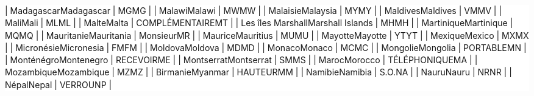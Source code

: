 | <span data-ttu-id="4c3a7-380">Madagascar</span><span class="sxs-lookup"><span data-stu-id="4c3a7-380">Madagascar</span></span>      | <span data-ttu-id="4c3a7-381">MG</span><span class="sxs-lookup"><span data-stu-id="4c3a7-381">MG</span></span> |
| <span data-ttu-id="4c3a7-382">Malawi</span><span class="sxs-lookup"><span data-stu-id="4c3a7-382">Malawi</span></span>          | <span data-ttu-id="4c3a7-383">MW</span><span class="sxs-lookup"><span data-stu-id="4c3a7-383">MW</span></span> |
| <span data-ttu-id="4c3a7-384">Malaisie</span><span class="sxs-lookup"><span data-stu-id="4c3a7-384">Malaysia</span></span>        | <span data-ttu-id="4c3a7-385">MY</span><span class="sxs-lookup"><span data-stu-id="4c3a7-385">MY</span></span> |
| <span data-ttu-id="4c3a7-386">Maldives</span><span class="sxs-lookup"><span data-stu-id="4c3a7-386">Maldives</span></span>        | <span data-ttu-id="4c3a7-387">VM</span><span class="sxs-lookup"><span data-stu-id="4c3a7-387">MV</span></span> |
| <span data-ttu-id="4c3a7-388">Mali</span><span class="sxs-lookup"><span data-stu-id="4c3a7-388">Mali</span></span>            | <span data-ttu-id="4c3a7-389">ML</span><span class="sxs-lookup"><span data-stu-id="4c3a7-389">ML</span></span> |
| <span data-ttu-id="4c3a7-390">Malte</span><span class="sxs-lookup"><span data-stu-id="4c3a7-390">Malta</span></span>           | <span data-ttu-id="4c3a7-391">COMPLÉMENTAIRE</span><span class="sxs-lookup"><span data-stu-id="4c3a7-391">MT</span></span> |
| <span data-ttu-id="4c3a7-392">Les îles Marshall</span><span class="sxs-lookup"><span data-stu-id="4c3a7-392">Marshall Islands</span></span> | <span data-ttu-id="4c3a7-393">MH</span><span class="sxs-lookup"><span data-stu-id="4c3a7-393">MH</span></span> |
| <span data-ttu-id="4c3a7-394">Martinique</span><span class="sxs-lookup"><span data-stu-id="4c3a7-394">Martinique</span></span>      | <span data-ttu-id="4c3a7-395">MQ</span><span class="sxs-lookup"><span data-stu-id="4c3a7-395">MQ</span></span> |
| <span data-ttu-id="4c3a7-396">Mauritanie</span><span class="sxs-lookup"><span data-stu-id="4c3a7-396">Mauritania</span></span>      | <span data-ttu-id="4c3a7-397">Monsieur</span><span class="sxs-lookup"><span data-stu-id="4c3a7-397">MR</span></span> |
| <span data-ttu-id="4c3a7-398">Maurice</span><span class="sxs-lookup"><span data-stu-id="4c3a7-398">Mauritius</span></span>       | <span data-ttu-id="4c3a7-399">MU</span><span class="sxs-lookup"><span data-stu-id="4c3a7-399">MU</span></span> |
| <span data-ttu-id="4c3a7-400">Mayotte</span><span class="sxs-lookup"><span data-stu-id="4c3a7-400">Mayotte</span></span>         | <span data-ttu-id="4c3a7-401">YT</span><span class="sxs-lookup"><span data-stu-id="4c3a7-401">YT</span></span> |
| <span data-ttu-id="4c3a7-402">Mexique</span><span class="sxs-lookup"><span data-stu-id="4c3a7-402">Mexico</span></span>          | <span data-ttu-id="4c3a7-403">MX</span><span class="sxs-lookup"><span data-stu-id="4c3a7-403">MX</span></span> |
| <span data-ttu-id="4c3a7-404">Micronésie</span><span class="sxs-lookup"><span data-stu-id="4c3a7-404">Micronesia</span></span>      | <span data-ttu-id="4c3a7-405">FM</span><span class="sxs-lookup"><span data-stu-id="4c3a7-405">FM</span></span> |
| <span data-ttu-id="4c3a7-406">Moldova</span><span class="sxs-lookup"><span data-stu-id="4c3a7-406">Moldova</span></span>         | <span data-ttu-id="4c3a7-407">MD</span><span class="sxs-lookup"><span data-stu-id="4c3a7-407">MD</span></span> |
| <span data-ttu-id="4c3a7-408">Monaco</span><span class="sxs-lookup"><span data-stu-id="4c3a7-408">Monaco</span></span>          | <span data-ttu-id="4c3a7-409">MC</span><span class="sxs-lookup"><span data-stu-id="4c3a7-409">MC</span></span> |
| <span data-ttu-id="4c3a7-410">Mongolie</span><span class="sxs-lookup"><span data-stu-id="4c3a7-410">Mongolia</span></span>        | <span data-ttu-id="4c3a7-411">PORTABLE</span><span class="sxs-lookup"><span data-stu-id="4c3a7-411">MN</span></span> |
| <span data-ttu-id="4c3a7-412">Monténégro</span><span class="sxs-lookup"><span data-stu-id="4c3a7-412">Montenegro</span></span>      | <span data-ttu-id="4c3a7-413">RECEVOIR</span><span class="sxs-lookup"><span data-stu-id="4c3a7-413">ME</span></span> |
| <span data-ttu-id="4c3a7-414">Montserrat</span><span class="sxs-lookup"><span data-stu-id="4c3a7-414">Montserrat</span></span>      | <span data-ttu-id="4c3a7-415">SM</span><span class="sxs-lookup"><span data-stu-id="4c3a7-415">MS</span></span> |
| <span data-ttu-id="4c3a7-416">Maroc</span><span class="sxs-lookup"><span data-stu-id="4c3a7-416">Morocco</span></span>         | <span data-ttu-id="4c3a7-417">TÉLÉPHONIQUE</span><span class="sxs-lookup"><span data-stu-id="4c3a7-417">MA</span></span> |
| <span data-ttu-id="4c3a7-418">Mozambique</span><span class="sxs-lookup"><span data-stu-id="4c3a7-418">Mozambique</span></span>      | <span data-ttu-id="4c3a7-419">MZ</span><span class="sxs-lookup"><span data-stu-id="4c3a7-419">MZ</span></span> |
| <span data-ttu-id="4c3a7-420">Birmanie</span><span class="sxs-lookup"><span data-stu-id="4c3a7-420">Myanmar</span></span>         | <span data-ttu-id="4c3a7-421">HAUTEUR</span><span class="sxs-lookup"><span data-stu-id="4c3a7-421">MM</span></span> |
| <span data-ttu-id="4c3a7-422">Namibie</span><span class="sxs-lookup"><span data-stu-id="4c3a7-422">Namibia</span></span>         | <span data-ttu-id="4c3a7-423">S.O.</span><span class="sxs-lookup"><span data-stu-id="4c3a7-423">NA</span></span> |
| <span data-ttu-id="4c3a7-424">Nauru</span><span class="sxs-lookup"><span data-stu-id="4c3a7-424">Nauru</span></span>           | <span data-ttu-id="4c3a7-425">NR</span><span class="sxs-lookup"><span data-stu-id="4c3a7-425">NR</span></span> |
| <span data-ttu-id="4c3a7-426">Népal</span><span class="sxs-lookup"><span data-stu-id="4c3a7-426">Nepal</span></span>           | <span data-ttu-id="4c3a7-427">VERROU</span><span class="sxs-lookup"><span data-stu-id="4c3a7-427">NP</span></span> |